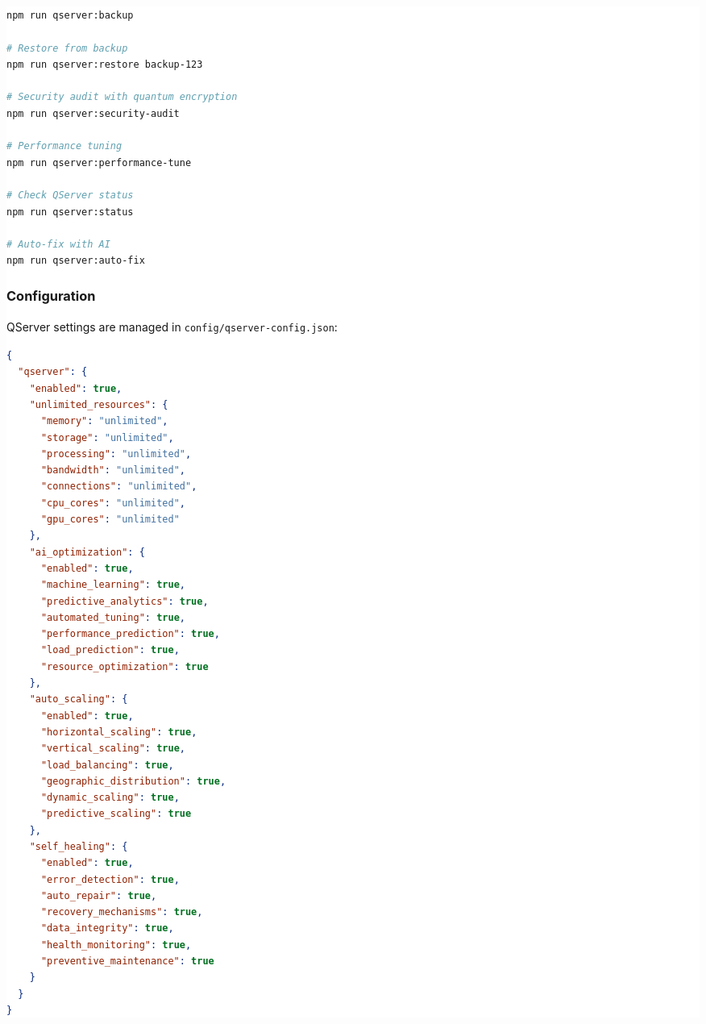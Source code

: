 ```bash
npm run qserver:backup

# Restore from backup
npm run qserver:restore backup-123

# Security audit with quantum encryption
npm run qserver:security-audit

# Performance tuning
npm run qserver:performance-tune

# Check QServer status
npm run qserver:status

# Auto-fix with AI
npm run qserver:auto-fix
```

### Configuration
QServer settings are managed in `config/qserver-config.json`:

```json
{
  "qserver": {
    "enabled": true,
    "unlimited_resources": {
      "memory": "unlimited",
      "storage": "unlimited",
      "processing": "unlimited",
      "bandwidth": "unlimited",
      "connections": "unlimited",
      "cpu_cores": "unlimited",
      "gpu_cores": "unlimited"
    },
    "ai_optimization": {
      "enabled": true,
      "machine_learning": true,
      "predictive_analytics": true,
      "automated_tuning": true,
      "performance_prediction": true,
      "load_prediction": true,
      "resource_optimization": true
    },
    "auto_scaling": {
      "enabled": true,
      "horizontal_scaling": true,
      "vertical_scaling": true,
      "load_balancing": true,
      "geographic_distribution": true,
      "dynamic_scaling": true,
      "predictive_scaling": true
    },
    "self_healing": {
      "enabled": true,
      "error_detection": true,
      "auto_repair": true,
      "recovery_mechanisms": true,
      "data_integrity": true,
      "health_monitoring": true,
      "preventive_maintenance": true
    }
  }
}
```